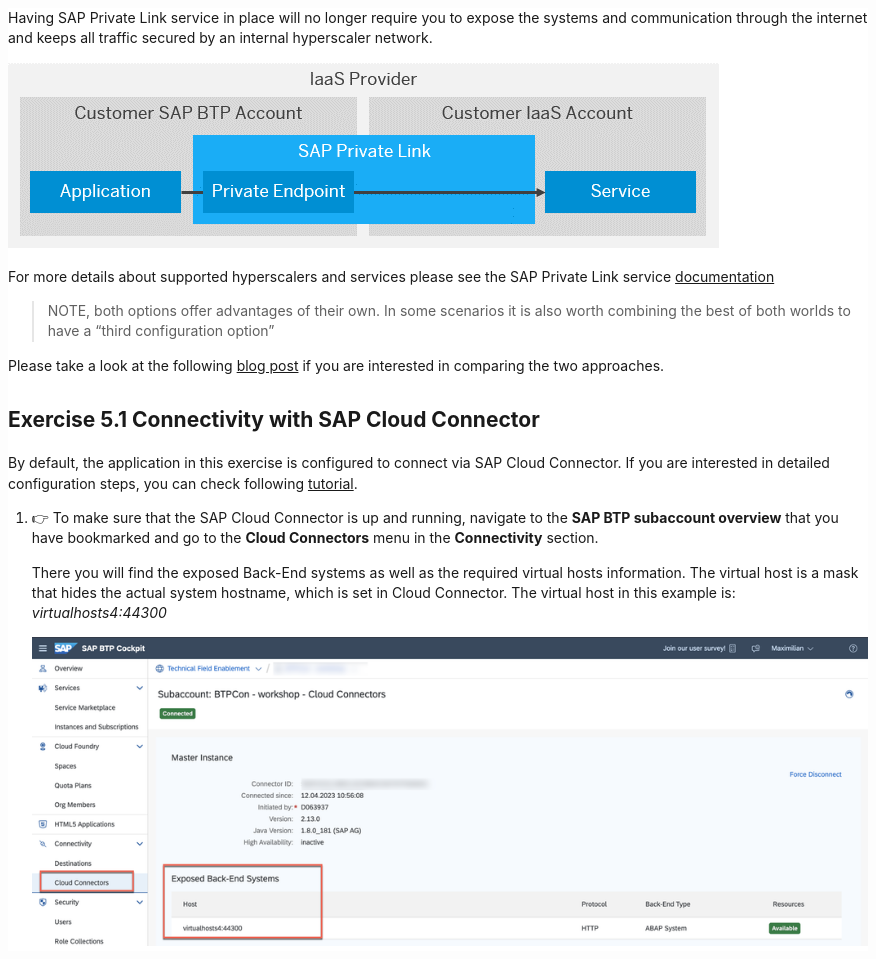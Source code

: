 Having SAP Private Link service in place will no longer require you to expose the systems and communication through the internet and keeps all traffic secured by an internal hyperscaler network.

![SAP Private Link service](./images/privatelink.png)

For more details about supported hyperscalers and services please see the SAP Private Link service [documentation](https://help.sap.com/docs/PRIVATE_LINK/42acd88cb4134ba2a7d3e0e62c9fe6cf/3eb3bc7aa5db4b5da9dcdbf8ee478e52.html?locale=en-US)

> NOTE, both options offer advantages of their own. In some scenarios it is also worth combining the best of both worlds to have a “third configuration option”

Please take a look at the following [blog post](https://blogs.sap.com/2022/07/07/btp-private-linky-swear-with-azure-running-cloud-connector-and-sap-private-link-side-by-side/) if you are interested in comparing the two approaches.

## Exercise 5.1 Connectivity with SAP Cloud Connector

By default, the application in this exercise is configured to connect via SAP Cloud Connector. If you are interested in detailed configuration steps, you can check following [tutorial](https://developers.sap.com/tutorials/btp-app-ext-service-cloud-connector.html).

1. 👉 To make sure that the SAP Cloud Connector is up and running, navigate to the **SAP BTP subaccount overview** that you have bookmarked and go to the **Cloud Connectors** menu in the **Connectivity** section.

   There you will find the exposed Back-End systems as well as the required virtual hosts information. The virtual host is a mask that hides the actual system hostname, which is set in Cloud Connector. The virtual host in this example is: _virtualhosts4:44300_

   ![Cloud Connector](./images/cc-1.png)
